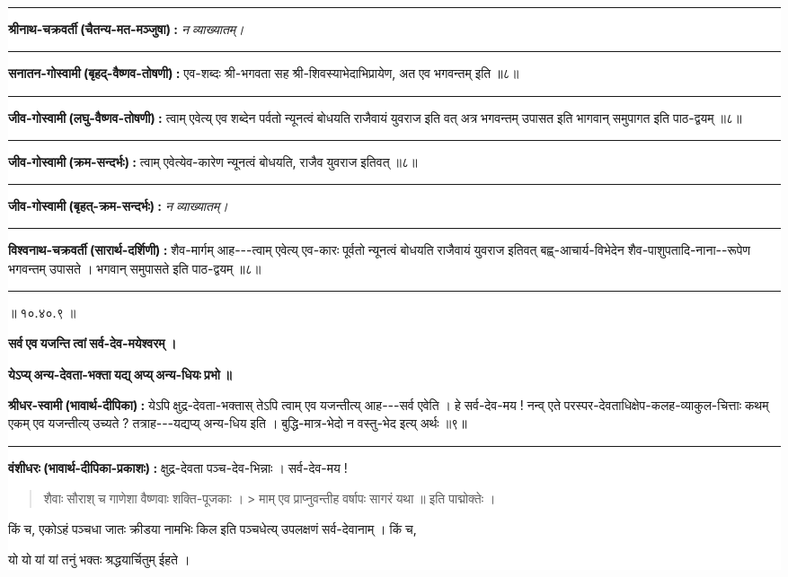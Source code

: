 
______


**श्रीनाथ-चक्रवर्ती (चैतन्य-मत-मञ्जुषा) :** *न व्याख्यातम्।*


______


**सनातन-गोस्वामी (बृहद्-वैष्णव-तोषणी) :** एव-शब्दः श्री-भगवता सह श्री-शिवस्याभेदाभिप्रायेण, अत एव भगवन्तम् इति ॥८॥


______


**जीव-गोस्वामी (लघु-वैष्णव-तोषणी) :** त्वाम् एवेत्य् एव शब्देन पर्वतो न्यूनत्वं बोधयति राजैवायं युवराज इति वत् अत्र भगवन्तम् उपासत इति भागवान् समुपागत इति पाठ-द्वयम् ॥८॥


______


**जीव-गोस्वामी (क्रम-सन्दर्भः) :** त्वाम् एवेत्येव-कारेण न्यूनत्वं बोधयति, राजैव युवराज इतिवत् ॥८॥


______


**जीव-गोस्वामी (बृहत्-क्रम-सन्दर्भः) :** *न व्याख्यातम्।*


______


**विश्वनाथ-चक्रवर्ती (सारार्थ-दर्शिणी) :** शैव-मार्गम् आह---त्वाम् एवेत्य् एव-कारः पूर्वतो न्यूनत्वं बोधयति राजैवायं युवराज इतिवत् बह्व्-आचार्य-विभेदेन शैव-पाशुपतादि-नाना\--रूपेण भगवन्तम् उपासते । भगवान् समुपासते इति पाठ-द्वयम् ॥८॥


______


॥ १०.४०.९ ॥

**सर्व एव यजन्ति त्वां सर्व-देव-मयेश्वरम् ।**

**येऽप्य् अन्य-देवता-भक्ता यद्य् अप्य् अन्य-धियः प्रभो ॥**

**श्रीधर-स्वामी (भावार्थ-दीपिका) :** येऽपि क्षुद्र-देवता-भक्तास् तेऽपि त्वाम् एव यजन्तीत्य् आह---सर्व एवेति । हे सर्व-देव-मय ! नन्व् एते परस्पर-देवताधिक्षेप-कलह-व्याकुल-चित्ताः कथम् एकम् एव यजन्तीत्य् उच्यते ? तत्राह---यद्यप्य् अन्य-धिय इति । बुद्धि-मात्र-भेदो न वस्तु-भेद इत्य् अर्थः ॥९॥


______


**वंशीधरः (भावार्थ-दीपिका-प्रकाशः) :** क्षुद्र-देवता पञ्च-देव-भिन्नाः । सर्व-देव-मय !

> शैवाः सौराश् च गाणेशा वैष्णवाः शक्ति-पूजकाः । >
> माम् एव प्राप्नुवन्तीह वर्षापः सागरं यथा ॥ इति पाद्मोक्तेः ।

किं च, एकोऽहं पञ्चधा जातः क्रीडया नामभिः किल इति पञ्चधेत्य् उपलक्षणं सर्व-देवानाम् । किं च,

यो यो यां यां तनुं भक्तः श्रद्धयार्चितुम् ईहते ।
